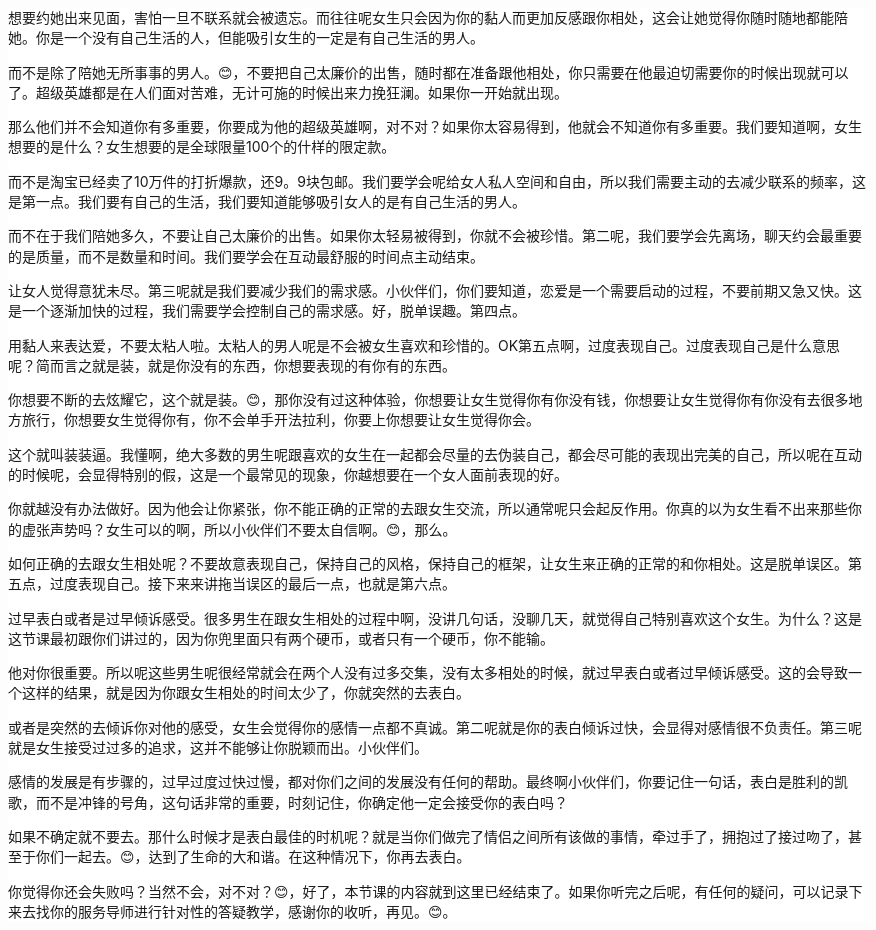 想要约她出来见面，害怕一旦不联系就会被遗忘。而往往呢女生只会因为你的黏人而更加反感跟你相处，这会让她觉得你随时随地都能陪她。你是一个没有自己生活的人，但能吸引女生的一定是有自己生活的男人。

而不是除了陪她无所事事的男人。😊，不要把自己太廉价的出售，随时都在准备跟他相处，你只需要在他最迫切需要你的时候出现就可以了。超级英雄都是在人们面对苦难，无计可施的时候出来力挽狂澜。如果你一开始就出现。

那么他们并不会知道你有多重要，你要成为他的超级英雄啊，对不对？如果你太容易得到，他就会不知道你有多重要。我们要知道啊，女生想要的是什么？女生想要的是全球限量100个的什样的限定款。

而不是淘宝已经卖了10万件的打折爆款，还9。9块包邮。我们要学会呢给女人私人空间和自由，所以我们需要主动的去减少联系的频率，这是第一点。我们要有自己的生活，我们要知道能够吸引女人的是有自己生活的男人。

而不在于我们陪她多久，不要让自己太廉价的出售。如果你太轻易被得到，你就不会被珍惜。第二呢，我们要学会先离场，聊天约会最重要的是质量，而不是数量和时间。我们要学会在互动最舒服的时间点主动结束。

让女人觉得意犹未尽。第三呢就是我们要减少我们的需求感。小伙伴们，你们要知道，恋爱是一个需要启动的过程，不要前期又急又快。这是一个逐渐加快的过程，我们需要学会控制自己的需求感。好，脱单误趣。第四点。

用黏人来表达爱，不要太粘人啦。太粘人的男人呢是不会被女生喜欢和珍惜的。OK第五点啊，过度表现自己。过度表现自己是什么意思呢？简而言之就是装，就是你没有的东西，你想要表现的有你有的东西。

你想要不断的去炫耀它，这个就是装。😊，那你没有过这种体验，你想要让女生觉得你有你没有钱，你想要让女生觉得你有你没有去很多地方旅行，你想要女生觉得你有，你不会单手开法拉利，你要上你想要让女生觉得你会。

这个就叫装装逼。我懂啊，绝大多数的男生呢跟喜欢的女生在一起都会尽量的去伪装自己，都会尽可能的表现出完美的自己，所以呢在互动的时候呢，会显得特别的假，这是一个最常见的现象，你越想要在一个女人面前表现的好。

你就越没有办法做好。因为他会让你紧张，你不能正确的正常的去跟女生交流，所以通常呢只会起反作用。你真的以为女生看不出来那些你的虚张声势吗？女生可以的啊，所以小伙伴们不要太自信啊。😊，那么。

如何正确的去跟女生相处呢？不要故意表现自己，保持自己的风格，保持自己的框架，让女生来正确的正常的和你相处。这是脱单误区。第五点，过度表现自己。接下来来讲拖当误区的最后一点，也就是第六点。

过早表白或者是过早倾诉感受。很多男生在跟女生相处的过程中啊，没讲几句话，没聊几天，就觉得自己特别喜欢这个女生。为什么？这是这节课最初跟你们讲过的，因为你兜里面只有两个硬币，或者只有一个硬币，你不能输。

他对你很重要。所以呢这些男生呢很经常就会在两个人没有过多交集，没有太多相处的时候，就过早表白或者过早倾诉感受。这的会导致一个这样的结果，就是因为你跟女生相处的时间太少了，你就突然的去表白。

或者是突然的去倾诉你对他的感受，女生会觉得你的感情一点都不真诚。第二呢就是你的表白倾诉过快，会显得对感情很不负责任。第三呢就是女生接受过过多的追求，这并不能够让你脱颖而出。小伙伴们。

感情的发展是有步骤的，过早过度过快过慢，都对你们之间的发展没有任何的帮助。最终啊小伙伴们，你要记住一句话，表白是胜利的凯歌，而不是冲锋的号角，这句话非常的重要，时刻记住，你确定他一定会接受你的表白吗？

如果不确定就不要去。那什么时候才是表白最佳的时机呢？就是当你们做完了情侣之间所有该做的事情，牵过手了，拥抱过了接过吻了，甚至于你们一起去。😊，达到了生命的大和谐。在这种情况下，你再去表白。

你觉得你还会失败吗？当然不会，对不对？😊，好了，本节课的内容就到这里已经结束了。如果你听完之后呢，有任何的疑问，可以记录下来去找你的服务导师进行针对性的答疑教学，感谢你的收听，再见。😊。

